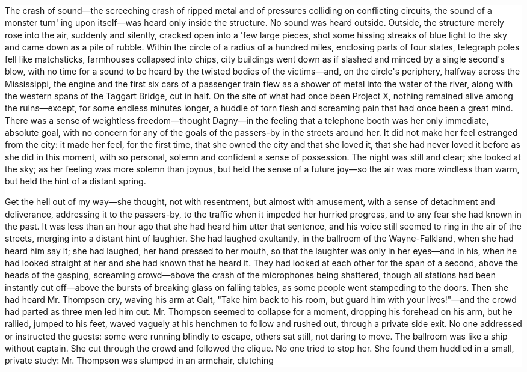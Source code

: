 The crash of sound—the screeching crash of ripped metal and of pressures colliding on conflicting
circuits, the sound of a monster turn' ing upon itself—was heard only inside the structure. No sound was
heard outside. Outside, the structure merely rose into the air, suddenly and silently, cracked open into a
'few large pieces, shot some hissing streaks of blue light to the sky and came down as a pile of rubble.
Within the circle of a radius of a hundred miles, enclosing parts of four states, telegraph poles fell like
matchsticks, farmhouses collapsed into chips, city buildings went down as if slashed and minced by a
single second's blow, with no time for a sound to be heard by the twisted bodies of the victims—and, on
the circle's periphery, halfway across the Mississippi, the engine and the first six cars of a passenger train
flew as a shower of metal into the water of the river, along with the western spans of the Taggart Bridge,
cut in half.
On the site of what had once been Project X, nothing remained alive among the ruins—except, for some
endless minutes longer, a huddle of torn flesh and screaming pain that had once been a great mind.
There was a sense of weightless freedom—thought Dagny—in the feeling that a telephone booth was
her only immediate, absolute goal, with no concern for any of the goals of the passers-by in the streets
around her. It did not make her feel estranged from the city: it made her feel, for the first time, that she
owned the city and that she loved it, that she had never loved it before as she did in this moment, with so
personal, solemn and confident a sense of possession. The night was still and clear; she looked at the
sky; as her feeling was more solemn than joyous, but held the sense of a future joy—so the air was more
windless than warm, but held the hint of a distant spring.



Get the hell out of my way—she thought, not with resentment, but almost with amusement, with a sense
of detachment and deliverance, addressing it to the passers-by, to the traffic when it impeded her hurried
progress, and to any fear she had known in the past. It was less than an hour ago that she had heard him
utter that sentence, and his voice still seemed to ring in the air of the streets, merging into a distant hint of
laughter.
She had laughed exultantly, in the ballroom of the Wayne-Falkland, when she had heard him say it; she
had laughed, her hand pressed to her mouth, so that the laughter was only in her eyes—and in his, when
he had looked straight at her and she had known that he heard it. They had looked at each other for the
span of a second, above the heads of the gasping, screaming crowd—above the crash of the
microphones being shattered, though all stations had been instantly cut off—above the bursts of breaking
glass on falling tables, as some people went stampeding to the doors.
Then she had heard Mr. Thompson cry, waving his arm at Galt, "Take him back to his room, but guard
him with your lives!"—and the crowd had parted as three men led him out. Mr. Thompson seemed to
collapse for a moment, dropping his forehead on his arm, but he rallied, jumped to his feet, waved
vaguely at his henchmen to follow and rushed out, through a private side exit. No one addressed or
instructed the guests: some were running blindly to escape, others sat still, not daring to move. The
ballroom was like a ship without captain. She cut through the crowd and followed the clique. No one
tried to stop her.
She found them huddled in a small, private study: Mr. Thompson was slumped in an armchair, clutching